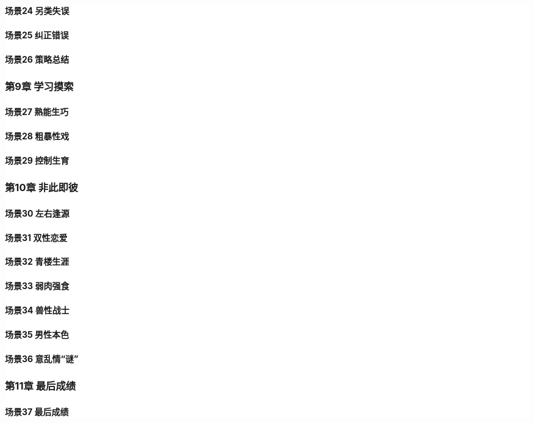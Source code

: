 
#### 场景24 另类失误




#### 场景25 纠正错误




#### 场景26 策略总结



### 第9章 学习摸索

#### 场景27 熟能生巧




#### 场景28 粗暴性戏




#### 场景29 控制生育



### 第10章 非此即彼

#### 场景30 左右逢源




#### 场景31 双性恋爱




#### 场景32 青楼生涯




#### 场景33 弱肉强食




#### 场景34 兽性战士




#### 场景35 男性本色




#### 场景36 意乱情“谜”



### 第11章 最后成绩

#### 场景37 最后成绩


